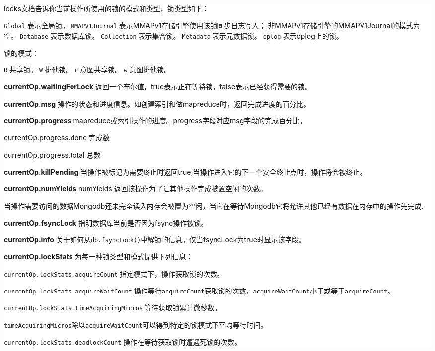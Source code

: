 locks文档告诉你当前操作所使用的锁的模式和类型，锁类型如下：

`Global` 表示全局锁。
`MMAPV1Journal` 表示MMAPv1存储引擎使用该锁同步日志写入； 非MMAPv1存储引擎的MMAPV1Journal的模式为空。
`Database` 表示数据库锁。
`Collection` 表示集合锁。
`Metadata` 表示元数据锁。
`oplog` 表示oplog上的锁。

锁的模式：

`R` 共享锁。
`W` 排他锁。
`r` 意图共享锁。
`w` 意图排他锁。

__currentOp.waitingForLock__
返回一个布尔值，true表示正在等待锁，false表示已经获得需要的锁。

__currentOp.msg__
操作的状态和进度信息。如创建索引和做mapreduce时，返回完成进度的百分比。

__currentOp.progress__
mapreduce或索引操作的进度。progress字段对应msg字段的完成百分比。

currentOp.progress.done
完成数

currentOp.progress.total
总数

__currentOp.killPending__
当操作被标记为需要终止时返回true,当操作进入它的下一个安全终止点时，操作将会被终止。

__currentOp.numYields__
numYields 返回该操作为了让其他操作完成被置空闲的次数。

当操作需要访问的数据Mongodb还未完全读入内存会被置为空闲，当它在等待Mongodb它将允许其他已经有数据在内存中的操作先完成.

__currentOp.fsyncLock__
指明数据库当前是否因为fsync操作被锁。

__currentOp.info__
关于如何从`db.fsyncLock()`中解锁的信息。仅当fsyncLock为true时显示该字段。

__currentOp.lockStats__
为每一种锁类型和模式提供下列信息：

`currentOp.lockStats.acquireCount`
指定模式下，操作获取锁的次数。

`currentOp.lockStats.acquireWaitCount`
操作等待`acquireCount`获取锁的次数，`acquireWaitCount`小于或等于`acquireCount`。

`currentOp.lockStats.timeAcquiringMicros`
等待获取锁累计微秒数。

`timeAcquiringMicros`除以`acquireWaitCount`可以得到特定的锁模式下平均等待时间。

`currentOp.lockStats.deadlockCount`
操作在等待获取锁时遭遇死锁的次数。